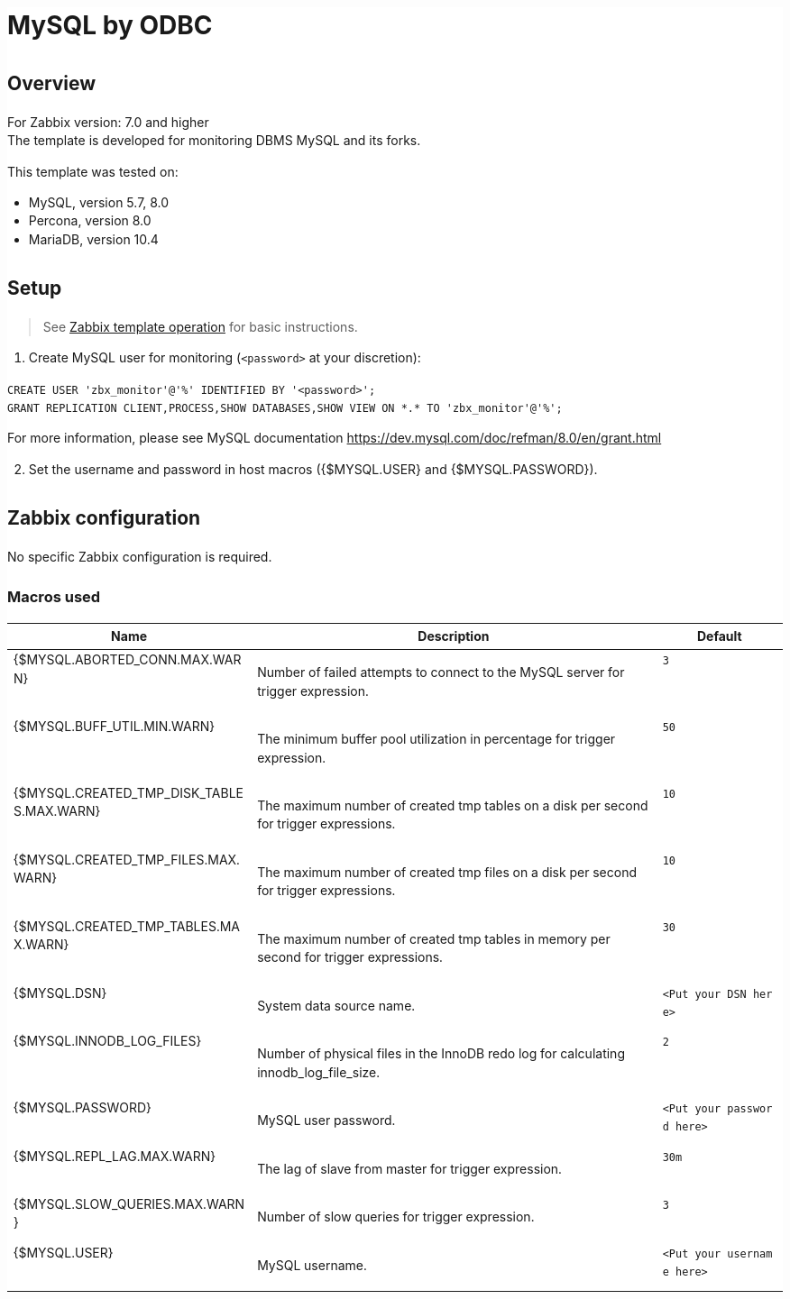 
# MySQL by ODBC

## Overview

For Zabbix version: 7.0 and higher  
The template is developed for monitoring DBMS MySQL and its forks.


This template was tested on:

- MySQL, version 5.7, 8.0
- Percona, version 8.0
- MariaDB, version 10.4

## Setup

> See [Zabbix template operation](https://www.zabbix.com/documentation/7.0/manual/config/templates_out_of_the_box/odbc_checks) for basic instructions.

1. Create MySQL user for monitoring (`<password>` at your discretion):

```text
CREATE USER 'zbx_monitor'@'%' IDENTIFIED BY '<password>';
GRANT REPLICATION CLIENT,PROCESS,SHOW DATABASES,SHOW VIEW ON *.* TO 'zbx_monitor'@'%';
```

For more information, please see MySQL documentation https://dev.mysql.com/doc/refman/8.0/en/grant.html

2. Set the username and password in host macros ({$MYSQL.USER} and {$MYSQL.PASSWORD}).


## Zabbix configuration

No specific Zabbix configuration is required.

### Macros used

|Name|Description|Default|
|----|-----------|-------|
|{$MYSQL.ABORTED_CONN.MAX.WARN} |<p>Number of failed attempts to connect to the MySQL server for trigger expression.</p> |`3` |
|{$MYSQL.BUFF_UTIL.MIN.WARN} |<p>The minimum buffer pool utilization in percentage for trigger expression.</p> |`50` |
|{$MYSQL.CREATED_TMP_DISK_TABLES.MAX.WARN} |<p>The maximum number of created tmp tables on a disk per second for trigger expressions.</p> |`10` |
|{$MYSQL.CREATED_TMP_FILES.MAX.WARN} |<p>The maximum number of created tmp files on a disk per second for trigger expressions.</p> |`10` |
|{$MYSQL.CREATED_TMP_TABLES.MAX.WARN} |<p>The maximum number of created tmp tables in memory per second for trigger expressions.</p> |`30` |
|{$MYSQL.DSN} |<p>System data source name.</p> |`<Put your DSN here>` |
|{$MYSQL.INNODB_LOG_FILES} |<p>Number of physical files in the InnoDB redo log for calculating innodb_log_file_size.</p> |`2` |
|{$MYSQL.PASSWORD} |<p>MySQL user password.</p> |`<Put your password here>` |
|{$MYSQL.REPL_LAG.MAX.WARN} |<p>The lag of slave from master for trigger expression.</p> |`30m` |
|{$MYSQL.SLOW_QUERIES.MAX.WARN} |<p>Number of slow queries for trigger expression.</p> |`3` |
|{$MYSQL.USER} |<p>MySQL username.</p> |`<Put your username here>` |
